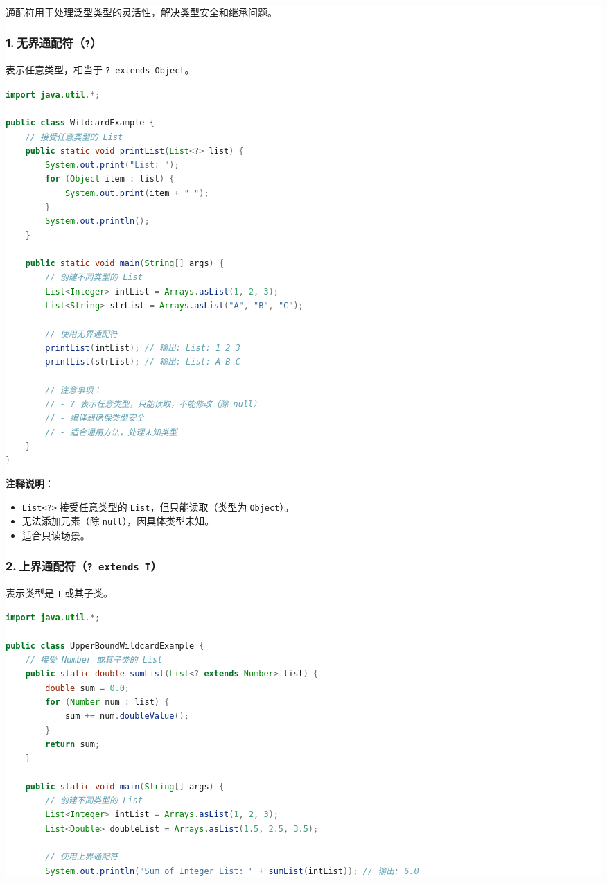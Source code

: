 通配符用于处理泛型类型的灵活性，解决类型安全和继承问题。

### 1. 无界通配符（`?`）

表示任意类型，相当于 `? extends Object`。

```java
import java.util.*;

public class WildcardExample {
    // 接受任意类型的 List
    public static void printList(List<?> list) {
        System.out.print("List: ");
        for (Object item : list) {
            System.out.print(item + " ");
        }
        System.out.println();
    }

    public static void main(String[] args) {
        // 创建不同类型的 List
        List<Integer> intList = Arrays.asList(1, 2, 3);
        List<String> strList = Arrays.asList("A", "B", "C");

        // 使用无界通配符
        printList(intList); // 输出: List: 1 2 3
        printList(strList); // 输出: List: A B C

        // 注意事项：
        // - ? 表示任意类型，只能读取，不能修改（除 null）
        // - 编译器确保类型安全
        // - 适合通用方法，处理未知类型
    }
}
```

**注释说明**：

- `List<?>` 接受任意类型的 `List`，但只能读取（类型为 `Object`）。
- 无法添加元素（除 `null`），因具体类型未知。
- 适合只读场景。

### 2. 上界通配符（`? extends T`）

表示类型是 `T` 或其子类。

```java
import java.util.*;

public class UpperBoundWildcardExample {
    // 接受 Number 或其子类的 List
    public static double sumList(List<? extends Number> list) {
        double sum = 0.0;
        for (Number num : list) {
            sum += num.doubleValue();
        }
        return sum;
    }

    public static void main(String[] args) {
        // 创建不同类型的 List
        List<Integer> intList = Arrays.asList(1, 2, 3);
        List<Double> doubleList = Arrays.asList(1.5, 2.5, 3.5);

        // 使用上界通配符
        System.out.println("Sum of Integer List: " + sumList(intList)); // 输出: 6.0
```